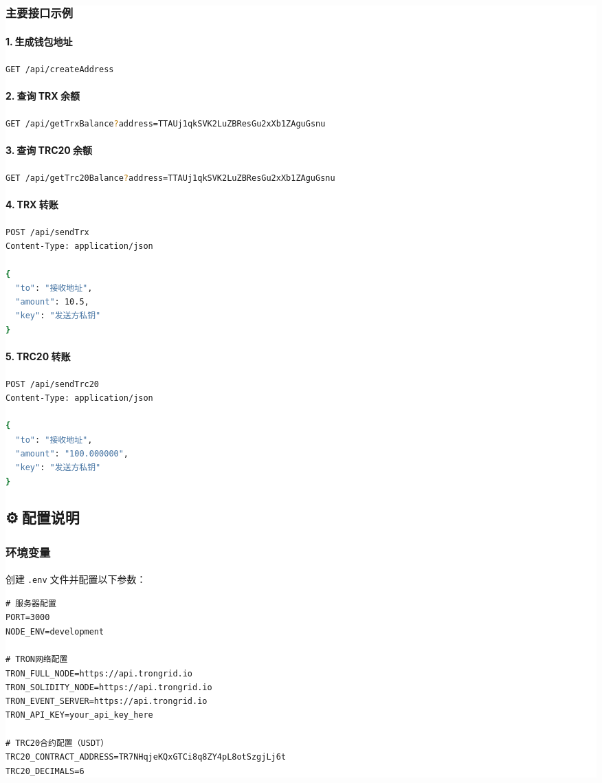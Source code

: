 ### 主要接口示例

#### 1. 生成钱包地址

```bash
GET /api/createAddress
```

#### 2. 查询 TRX 余额

```bash
GET /api/getTrxBalance?address=TTAUj1qkSVK2LuZBResGu2xXb1ZAguGsnu
```

#### 3. 查询 TRC20 余额

```bash
GET /api/getTrc20Balance?address=TTAUj1qkSVK2LuZBResGu2xXb1ZAguGsnu
```

#### 4. TRX 转账

```bash
POST /api/sendTrx
Content-Type: application/json

{
  "to": "接收地址",
  "amount": 10.5,
  "key": "发送方私钥"
}
```

#### 5. TRC20 转账

```bash
POST /api/sendTrc20
Content-Type: application/json

{
  "to": "接收地址",
  "amount": "100.000000",
  "key": "发送方私钥"
}
```

## ⚙️ 配置说明

### 环境变量

创建 `.env` 文件并配置以下参数：

```env
# 服务器配置
PORT=3000
NODE_ENV=development

# TRON网络配置
TRON_FULL_NODE=https://api.trongrid.io
TRON_SOLIDITY_NODE=https://api.trongrid.io
TRON_EVENT_SERVER=https://api.trongrid.io
TRON_API_KEY=your_api_key_here

# TRC20合约配置（USDT）
TRC20_CONTRACT_ADDRESS=TR7NHqjeKQxGTCi8q8ZY4pL8otSzgjLj6t
TRC20_DECIMALS=6
```
